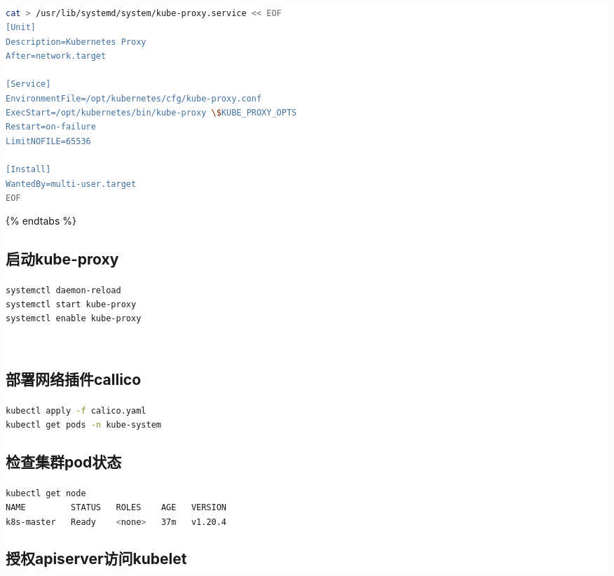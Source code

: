 



```bash
cat > /usr/lib/systemd/system/kube-proxy.service << EOF
[Unit]
Description=Kubernetes Proxy
After=network.target

[Service]
EnvironmentFile=/opt/kubernetes/cfg/kube-proxy.conf
ExecStart=/opt/kubernetes/bin/kube-proxy \$KUBE_PROXY_OPTS
Restart=on-failure
LimitNOFILE=65536

[Install]
WantedBy=multi-user.target
EOF
```



{% endtabs %}



## 启动kube-proxy

```bash
systemctl daemon-reload
systemctl start kube-proxy
systemctl enable kube-proxy
```



<br>



## 部署网络插件callico

```bash
kubectl apply -f calico.yaml
kubectl get pods -n kube-system
```



## 检查集群pod状态

```bash
kubectl get node
NAME         STATUS   ROLES    AGE   VERSION
k8s-master   Ready    <none>   37m   v1.20.4
```



## 授权apiserver访问kubelet
